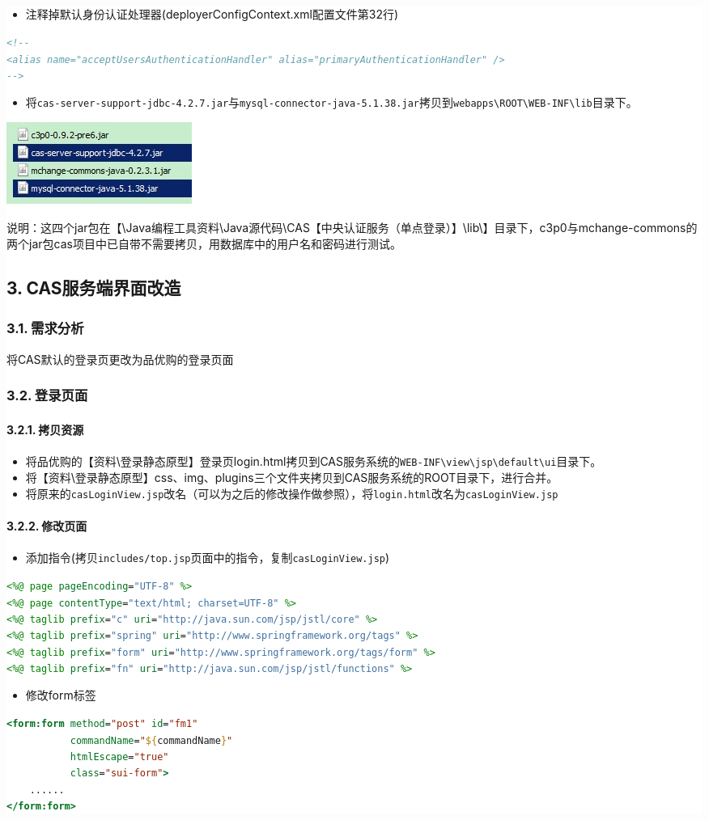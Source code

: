 - 注释掉默认身份认证处理器(deployerConfigContext.xml配置文件第32行)

```xml
<!--
<alias name="acceptUsersAuthenticationHandler" alias="primaryAuthenticationHandler" />
-->
```

- 将`cas-server-support-jdbc-4.2.7.jar`与`mysql-connector-java-5.1.38.jar`拷贝到`webapps\ROOT\WEB-INF\lib`目录下。

![jar包](images/20190303091025130_25583.jpg)

说明：这四个jar包在【\Java编程工具资料\Java源代码\CAS【中央认证服务（单点登录）】\lib\】目录下，c3p0与mchange-commons的两个jar包cas项目中已自带不需要拷贝，用数据库中的用户名和密码进行测试。

## 3. CAS服务端界面改造

### 3.1. 需求分析

将CAS默认的登录页更改为品优购的登录页面

### 3.2. 登录页面

#### 3.2.1. 拷贝资源

- 将品优购的【资料\登录静态原型】登录页login.html拷贝到CAS服务系统的`WEB-INF\view\jsp\default\ui`目录下。
- 将【资料\登录静态原型】css、img、plugins三个文件夹拷贝到CAS服务系统的ROOT目录下，进行合并。
- 将原来的`casLoginView.jsp`改名（可以为之后的修改操作做参照），将`login.html`改名为`casLoginView.jsp`

#### 3.2.2. 修改页面

- 添加指令(拷贝`includes/top.jsp`页面中的指令，复制`casLoginView.jsp`)

```jsp
<%@ page pageEncoding="UTF-8" %>
<%@ page contentType="text/html; charset=UTF-8" %>
<%@ taglib prefix="c" uri="http://java.sun.com/jsp/jstl/core" %>
<%@ taglib prefix="spring" uri="http://www.springframework.org/tags" %>
<%@ taglib prefix="form" uri="http://www.springframework.org/tags/form" %>
<%@ taglib prefix="fn" uri="http://java.sun.com/jsp/jstl/functions" %>
```

- 修改form标签

```jsp
<form:form method="post" id="fm1"
           commandName="${commandName}"
           htmlEscape="true"
           class="sui-form">
    ......
</form:form>
```
